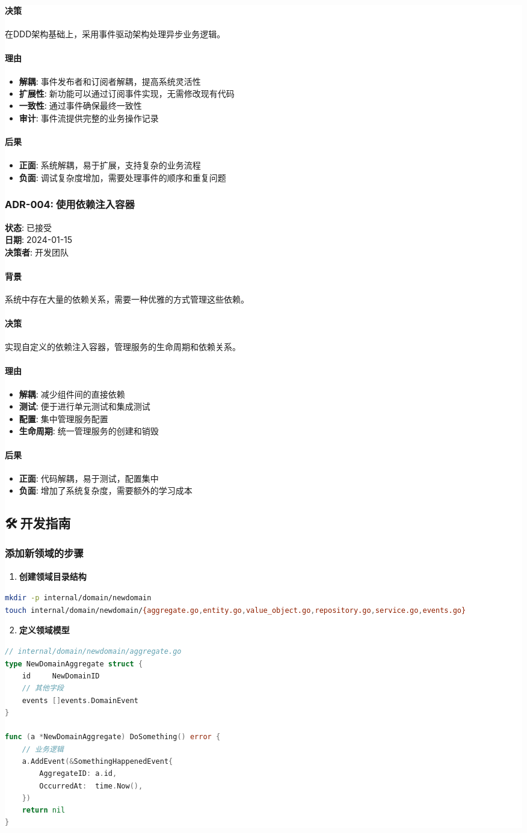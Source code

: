 #### 决策
在DDD架构基础上，采用事件驱动架构处理异步业务逻辑。

#### 理由
- **解耦**: 事件发布者和订阅者解耦，提高系统灵活性
- **扩展性**: 新功能可以通过订阅事件实现，无需修改现有代码
- **一致性**: 通过事件确保最终一致性
- **审计**: 事件流提供完整的业务操作记录

#### 后果
- **正面**: 系统解耦，易于扩展，支持复杂的业务流程
- **负面**: 调试复杂度增加，需要处理事件的顺序和重复问题

### ADR-004: 使用依赖注入容器

**状态**: 已接受  
**日期**: 2024-01-15  
**决策者**: 开发团队

#### 背景
系统中存在大量的依赖关系，需要一种优雅的方式管理这些依赖。

#### 决策
实现自定义的依赖注入容器，管理服务的生命周期和依赖关系。

#### 理由
- **解耦**: 减少组件间的直接依赖
- **测试**: 便于进行单元测试和集成测试
- **配置**: 集中管理服务配置
- **生命周期**: 统一管理服务的创建和销毁

#### 后果
- **正面**: 代码解耦，易于测试，配置集中
- **负面**: 增加了系统复杂度，需要额外的学习成本

## 🛠️ 开发指南

### 添加新领域的步骤

1. **创建领域目录结构**
```bash
mkdir -p internal/domain/newdomain
touch internal/domain/newdomain/{aggregate.go,entity.go,value_object.go,repository.go,service.go,events.go}
```

2. **定义领域模型**
```go
// internal/domain/newdomain/aggregate.go
type NewDomainAggregate struct {
    id     NewDomainID
    // 其他字段
    events []events.DomainEvent
}

func (a *NewDomainAggregate) DoSomething() error {
    // 业务逻辑
    a.AddEvent(&SomethingHappenedEvent{
        AggregateID: a.id,
        OccurredAt:  time.Now(),
    })
    return nil
}
```
